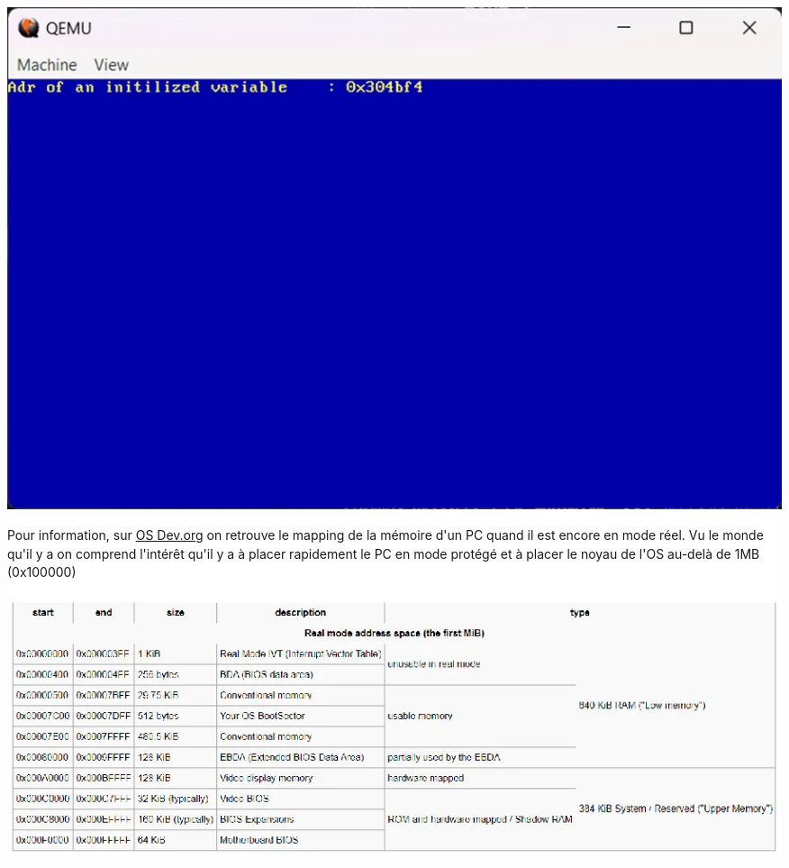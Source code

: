 <img src="./assets/image-34.webp" alt="" width="900" loading="lazy"/>
</div>


Pour information, sur [OS Dev.org](https://wiki.osdev.org/Memory_Map_%28x86%29) on retrouve le mapping de la mémoire d'un PC quand il est encore en mode réel. Vu le monde qu'il y a on comprend l'intérêt qu'il y a à placer rapidement le PC en mode protégé et à placer le noyau de l'OS au-delà de 1MB (0x100000)

<div align="center">
<img src="./assets/image-36.webp" alt="" width="900" loading="lazy"/>
</div>

